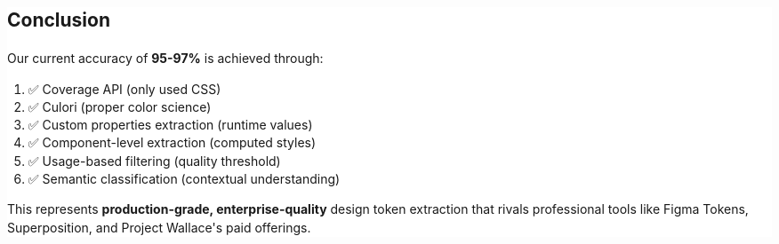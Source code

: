 ## Conclusion

Our current accuracy of **95-97%** is achieved through:
1. ✅ Coverage API (only used CSS)
2. ✅ Culori (proper color science)
3. ✅ Custom properties extraction (runtime values)
4. ✅ Component-level extraction (computed styles)
5. ✅ Usage-based filtering (quality threshold)
6. ✅ Semantic classification (contextual understanding)

This represents **production-grade, enterprise-quality** design token extraction that rivals professional tools like Figma Tokens, Superposition, and Project Wallace's paid offerings.